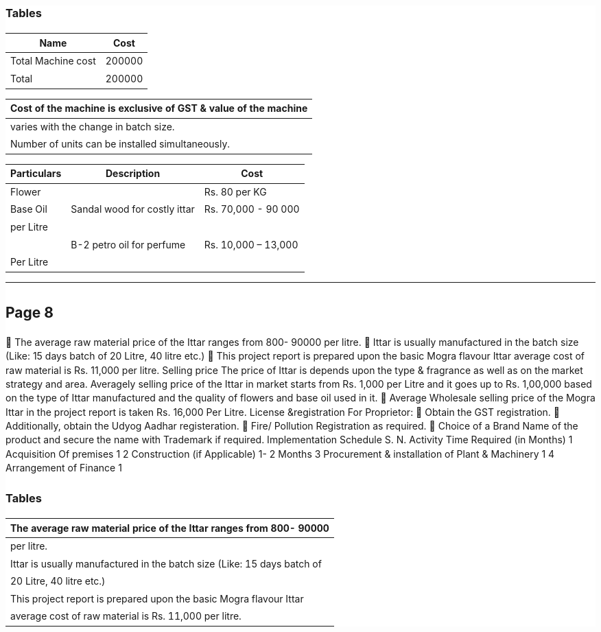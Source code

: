 ### Tables

| Name | Cost |
|---|---|
| Total Machine cost | 200000 |
| Total | 200000 |

| Cost of the machine is exclusive of GST & value of the machine |
|---|
| varies with the change in batch size. |
| Number of units can be installed simultaneously. |

| Particulars | Description | Cost |
|---|---|---|
| Flower |  | Rs. 80 per KG |
| Base Oil | Sandal wood for costly ittar | Rs. 70,000 - 90 000
per Litre |
|  | B-2 petro oil for perfume | Rs. 10,000 – 13,000
Per Litre |

---

## Page 8

 The average raw material price of the Ittar ranges from 800- 90000 per litre.  Ittar is usually manufactured in the batch size (Like: 15 days batch of 20 Litre, 40 litre etc.)  This project report is prepared upon the basic Mogra flavour Ittar average cost of raw material is Rs. 11,000 per litre. Selling price The price of Ittar is depends upon the type & fragrance as well as on the market strategy and area. Averagely selling price of the Ittar in market starts from Rs. 1,000 per Litre and it goes up to Rs. 1,00,000 based on the type of Ittar manufactured and the quality of flowers and base oil used in it.  Average Wholesale selling price of the Mogra Ittar in the project report is taken Rs. 16,000 Per Litre. License &registration For Proprietor:  Obtain the GST registration.  Additionally, obtain the Udyog Aadhar registeration.  Fire/ Pollution Registration as required.  Choice of a Brand Name of the product and secure the name with Trademark if required. Implementation Schedule S. N. Activity Time Required (in Months) 1 Acquisition Of premises 1 2 Construction (if Applicable) 1- 2 Months 3 Procurement & installation of Plant & Machinery 1 4 Arrangement of Finance 1

### Tables

| The average raw material price of the Ittar ranges from 800- 90000 |
|---|
| per litre. |
| Ittar is usually manufactured in the batch size (Like: 15 days batch of |
| 20 Litre, 40 litre etc.) |
| This project report is prepared upon the basic Mogra flavour Ittar |
| average cost of raw material is Rs. 11,000 per litre. |
